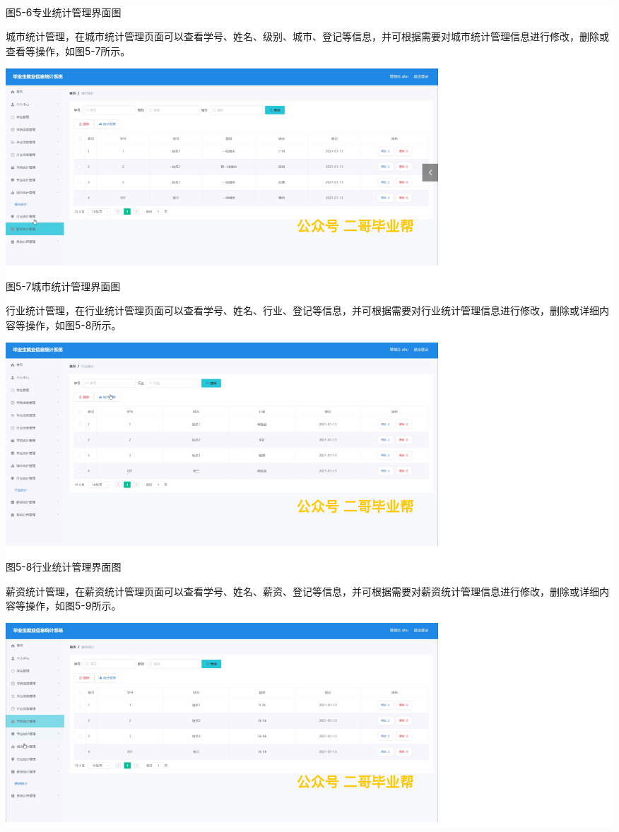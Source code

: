 图5-6专业统计管理界面图

城市统计管理，在城市统计管理页面可以查看学号、姓名、级别、城市、登记等信息，并可根据需要对城市统计管理信息进行修改，删除或查看等操作，如图5-7所示。

![](/md/blog.020.png)

图5-7城市统计管理界面图

行业统计管理，在行业统计管理页面可以查看学号、姓名、行业、登记等信息，并可根据需要对行业统计管理信息进行修改，删除或详细内容等操作，如图5-8所示。

![](/md/blog.021.png)

图5-8行业统计管理界面图

薪资统计管理，在薪资统计管理页面可以查看学号、姓名、薪资、登记等信息，并可根据需要对薪资统计管理信息进行修改，删除或详细内容等操作，如图5-9所示。

![](/md/blog.022.png)
